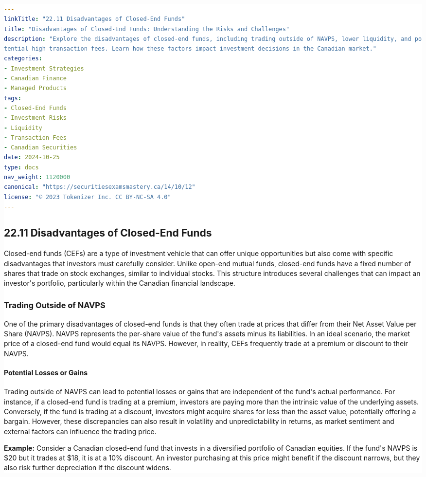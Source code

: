 ```yaml
---
linkTitle: "22.11 Disadvantages of Closed-End Funds"
title: "Disadvantages of Closed-End Funds: Understanding the Risks and Challenges"
description: "Explore the disadvantages of closed-end funds, including trading outside of NAVPS, lower liquidity, and potential high transaction fees. Learn how these factors impact investment decisions in the Canadian market."
categories:
- Investment Strategies
- Canadian Finance
- Managed Products
tags:
- Closed-End Funds
- Investment Risks
- Liquidity
- Transaction Fees
- Canadian Securities
date: 2024-10-25
type: docs
nav_weight: 1120000
canonical: "https://securitiesexamsmastery.ca/14/10/12"
license: "© 2023 Tokenizer Inc. CC BY-NC-SA 4.0"
---
```


## 22.11 Disadvantages of Closed-End Funds

Closed-end funds (CEFs) are a type of investment vehicle that can offer unique opportunities but also come with specific disadvantages that investors must carefully consider. Unlike open-end mutual funds, closed-end funds have a fixed number of shares that trade on stock exchanges, similar to individual stocks. This structure introduces several challenges that can impact an investor's portfolio, particularly within the Canadian financial landscape.

### Trading Outside of NAVPS

One of the primary disadvantages of closed-end funds is that they often trade at prices that differ from their Net Asset Value per Share (NAVPS). NAVPS represents the per-share value of the fund's assets minus its liabilities. In an ideal scenario, the market price of a closed-end fund would equal its NAVPS. However, in reality, CEFs frequently trade at a premium or discount to their NAVPS.

#### Potential Losses or Gains

Trading outside of NAVPS can lead to potential losses or gains that are independent of the fund's actual performance. For instance, if a closed-end fund is trading at a premium, investors are paying more than the intrinsic value of the underlying assets. Conversely, if the fund is trading at a discount, investors might acquire shares for less than the asset value, potentially offering a bargain. However, these discrepancies can also result in volatility and unpredictability in returns, as market sentiment and external factors can influence the trading price.

**Example:** Consider a Canadian closed-end fund that invests in a diversified portfolio of Canadian equities. If the fund's NAVPS is $20 but it trades at $18, it is at a 10% discount. An investor purchasing at this price might benefit if the discount narrows, but they also risk further depreciation if the discount widens.
